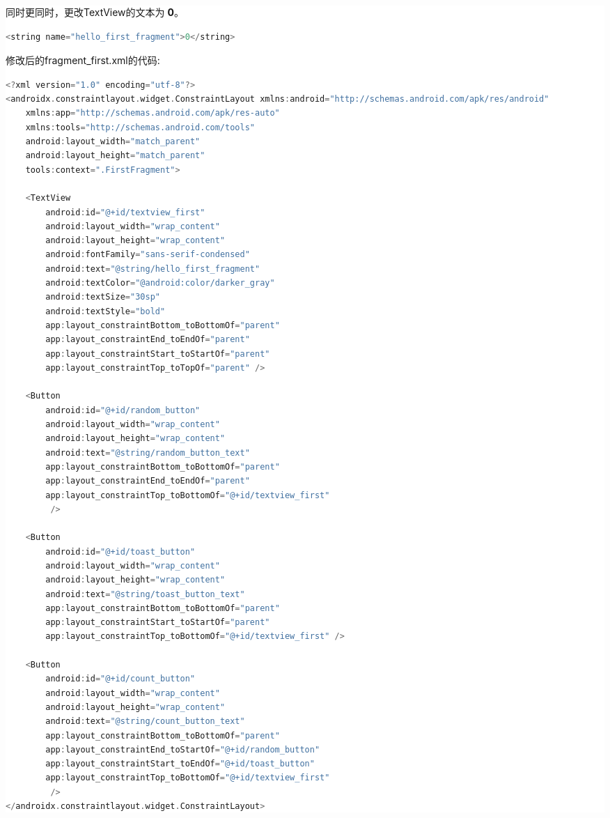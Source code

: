 

同时更同时，更改TextView的文本为 **0**。

```kotlin
<string name="hello_first_fragment">0</string>
```

修改后的fragment_first.xml的代码:

```kotlin
<?xml version="1.0" encoding="utf-8"?>
<androidx.constraintlayout.widget.ConstraintLayout xmlns:android="http://schemas.android.com/apk/res/android"
    xmlns:app="http://schemas.android.com/apk/res-auto"
    xmlns:tools="http://schemas.android.com/tools"
    android:layout_width="match_parent"
    android:layout_height="match_parent"
    tools:context=".FirstFragment">

    <TextView
        android:id="@+id/textview_first"
        android:layout_width="wrap_content"
        android:layout_height="wrap_content"
        android:fontFamily="sans-serif-condensed"
        android:text="@string/hello_first_fragment"
        android:textColor="@android:color/darker_gray"
        android:textSize="30sp"
        android:textStyle="bold"
        app:layout_constraintBottom_toBottomOf="parent"
        app:layout_constraintEnd_toEndOf="parent"
        app:layout_constraintStart_toStartOf="parent"
        app:layout_constraintTop_toTopOf="parent" />

    <Button
        android:id="@+id/random_button"
        android:layout_width="wrap_content"
        android:layout_height="wrap_content"
        android:text="@string/random_button_text"
        app:layout_constraintBottom_toBottomOf="parent"
        app:layout_constraintEnd_toEndOf="parent"
        app:layout_constraintTop_toBottomOf="@+id/textview_first"
         />

    <Button
        android:id="@+id/toast_button"
        android:layout_width="wrap_content"
        android:layout_height="wrap_content"
        android:text="@string/toast_button_text"
        app:layout_constraintBottom_toBottomOf="parent"
        app:layout_constraintStart_toStartOf="parent"
        app:layout_constraintTop_toBottomOf="@+id/textview_first" />

    <Button
        android:id="@+id/count_button"
        android:layout_width="wrap_content"
        android:layout_height="wrap_content"
        android:text="@string/count_button_text"
        app:layout_constraintBottom_toBottomOf="parent"
        app:layout_constraintEnd_toStartOf="@+id/random_button"
        app:layout_constraintStart_toEndOf="@+id/toast_button"
        app:layout_constraintTop_toBottomOf="@+id/textview_first"
         />
</androidx.constraintlayout.widget.ConstraintLayout>
```
